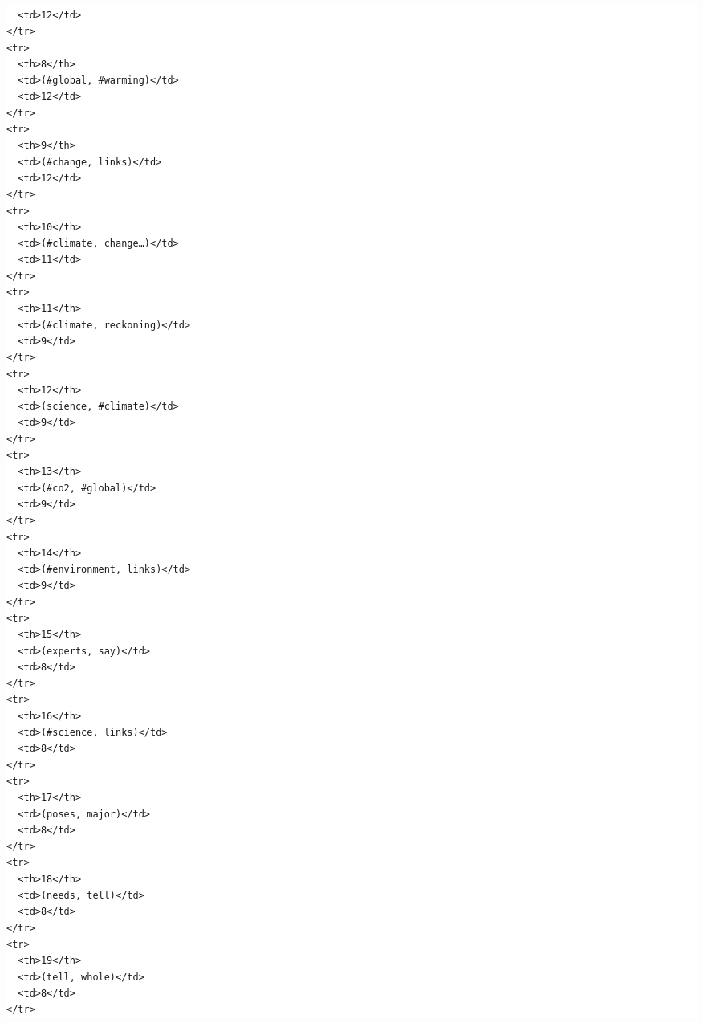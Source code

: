       <td>12</td>
    </tr>
    <tr>
      <th>8</th>
      <td>(#global, #warming)</td>
      <td>12</td>
    </tr>
    <tr>
      <th>9</th>
      <td>(#change, links)</td>
      <td>12</td>
    </tr>
    <tr>
      <th>10</th>
      <td>(#climate, change…)</td>
      <td>11</td>
    </tr>
    <tr>
      <th>11</th>
      <td>(#climate, reckoning)</td>
      <td>9</td>
    </tr>
    <tr>
      <th>12</th>
      <td>(science, #climate)</td>
      <td>9</td>
    </tr>
    <tr>
      <th>13</th>
      <td>(#co2, #global)</td>
      <td>9</td>
    </tr>
    <tr>
      <th>14</th>
      <td>(#environment, links)</td>
      <td>9</td>
    </tr>
    <tr>
      <th>15</th>
      <td>(experts, say)</td>
      <td>8</td>
    </tr>
    <tr>
      <th>16</th>
      <td>(#science, links)</td>
      <td>8</td>
    </tr>
    <tr>
      <th>17</th>
      <td>(poses, major)</td>
      <td>8</td>
    </tr>
    <tr>
      <th>18</th>
      <td>(needs, tell)</td>
      <td>8</td>
    </tr>
    <tr>
      <th>19</th>
      <td>(tell, whole)</td>
      <td>8</td>
    </tr>
  </tbody>
</table>